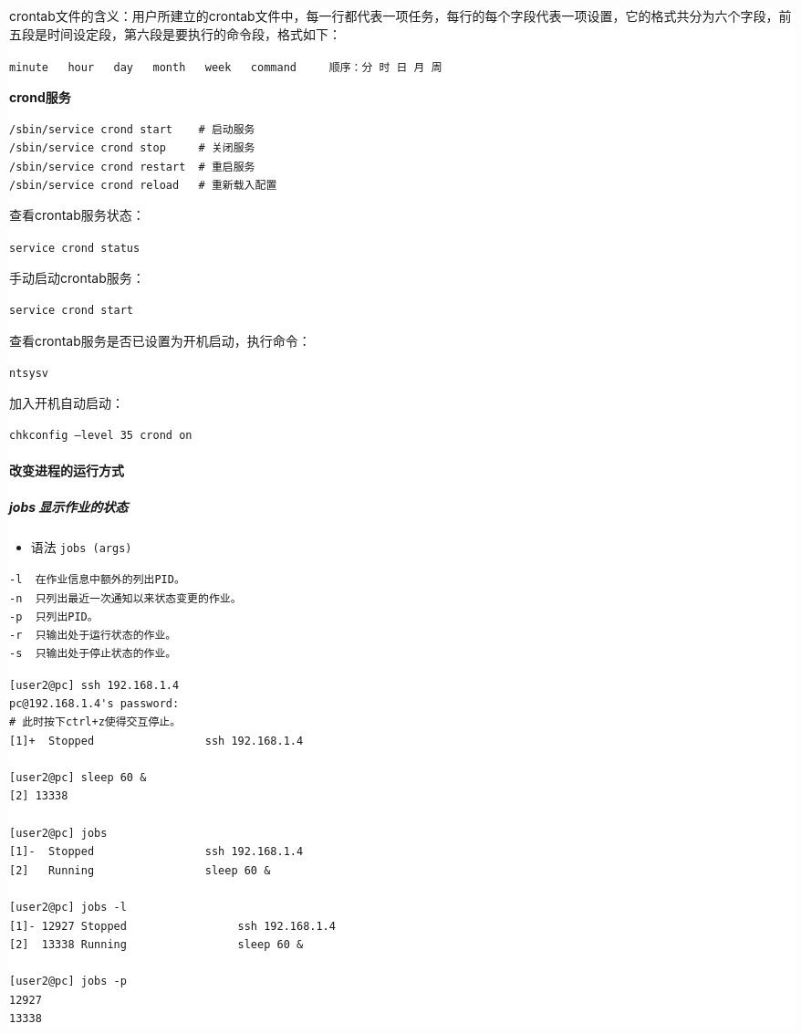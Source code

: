 crontab文件的含义：用户所建立的crontab文件中，每一行都代表一项任务，每行的每个字段代表一项设置，它的格式共分为六个字段，前五段是时间设定段，第六段是要执行的命令段，格式如下：

```shell
minute   hour   day   month   week   command     顺序：分 时 日 月 周
```

**crond服务**

```shell
/sbin/service crond start    # 启动服务
/sbin/service crond stop     # 关闭服务
/sbin/service crond restart  # 重启服务
/sbin/service crond reload   # 重新载入配置
```

查看crontab服务状态：

```shell
service crond status
```

手动启动crontab服务：

```shell
service crond start
```

查看crontab服务是否已设置为开机启动，执行命令：

```shell
ntsysv
```

加入开机自动启动：

```shell
chkconfig –level 35 crond on
```

#### 改变进程的运行方式

##### jobs 显示作业的状态

- 语法 `jobs (args)`

```shell
-l	在作业信息中额外的列出PID。
-n	只列出最近一次通知以来状态变更的作业。
-p	只列出PID。
-r	只输出处于运行状态的作业。
-s	只输出处于停止状态的作业。
```

```shell
[user2@pc] ssh 192.168.1.4
pc@192.168.1.4's password:
# 此时按下ctrl+z使得交互停止。
[1]+  Stopped                 ssh 192.168.1.4

[user2@pc] sleep 60 &
[2] 13338

[user2@pc] jobs
[1]-  Stopped                 ssh 192.168.1.4
[2]   Running                 sleep 60 &

[user2@pc] jobs -l
[1]- 12927 Stopped                 ssh 192.168.1.4
[2]  13338 Running                 sleep 60 &

[user2@pc] jobs -p
12927
13338
```